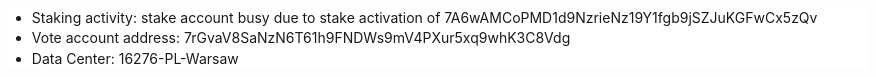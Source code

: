 * Staking activity: stake account busy due to stake activation of 7A6wAMCoPMD1d9NzrieNz19Y1fgb9jSZJuKGFwCx5zQv
* Vote account address: 7rGvaV8SaNzN6T61h9FNDWs9mV4PXur5xq9whK3C8Vdg
* Data Center: 16276-PL-Warsaw